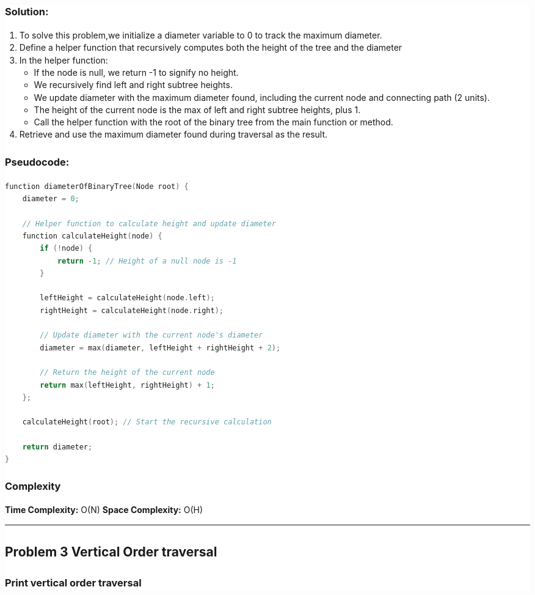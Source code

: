 ### Solution:
1. To solve this problem,we initialize a diameter variable to 0 to track the maximum diameter.
2. Define a helper function that recursively computes both the height of the tree and the diameter
3.  In the helper function:
    * If the node is null, we return -1 to signify no height.
    * We recursively find left and right subtree heights.
    * We update diameter with the maximum diameter found, including the current node and connecting path (2 units).
    * The height of the current node is the max of left and right subtree heights, plus 1.
    * Call the helper function with the root of the binary tree from the main function or method.
4. Retrieve and use the maximum diameter found during traversal as the result.

### Pseudocode:
```cpp
function diameterOfBinaryTree(Node root) {
    diameter = 0;

    // Helper function to calculate height and update diameter
    function calculateHeight(node) {
        if (!node) {
            return -1; // Height of a null node is -1
        }

        leftHeight = calculateHeight(node.left);
        rightHeight = calculateHeight(node.right);

        // Update diameter with the current node's diameter
        diameter = max(diameter, leftHeight + rightHeight + 2);

        // Return the height of the current node
        return max(leftHeight, rightHeight) + 1;
    };

    calculateHeight(root); // Start the recursive calculation

    return diameter;
}

```

### Complexity
**Time Complexity:** O(N)
**Space Complexity:** O(H)


---
## Problem 3 Vertical Order traversal


### Print vertical order traversal
